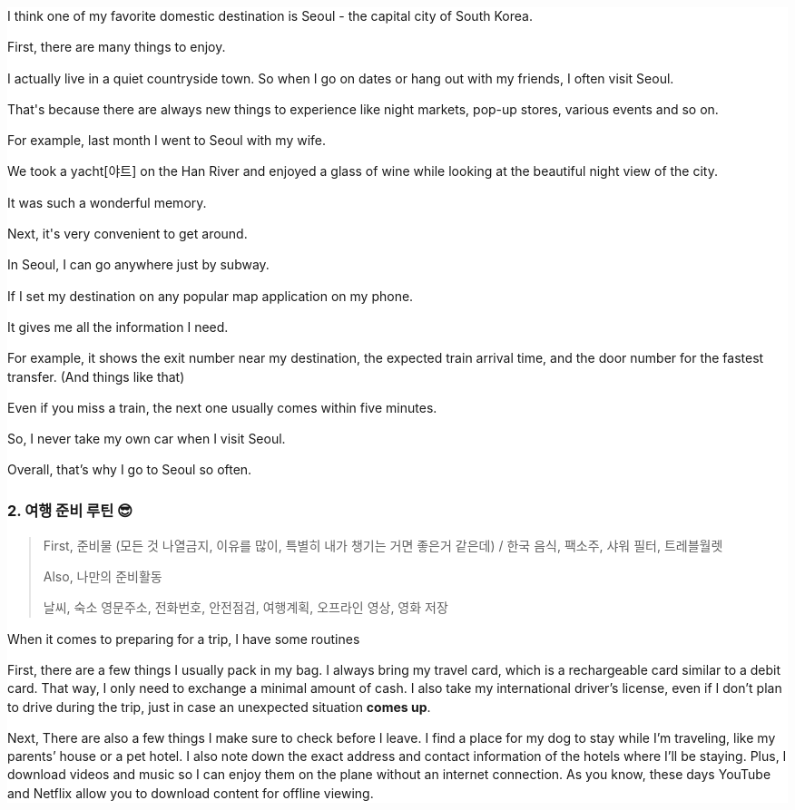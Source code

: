 I think one of my favorite domestic destination is Seoul - the capital city of South Korea.



First, there are many things to enjoy.

I actually live in a quiet countryside town. So when I go on dates or hang out with my friends, I often visit Seoul.

That's because there are always new things to experience like night markets, pop-up stores, various events and so on.

For example, last month I went to Seoul with my wife.

We took a yacht[야트] on the Han River and enjoyed a glass of wine while looking at the beautiful night view of the city.

It was such a wonderful memory.



Next, it's very convenient to get around.

In Seoul, I can go anywhere just by subway.

If I set my destination on any popular map application on my phone.

It gives me all the information I need.

For example, it shows the exit number near my destination, the expected train arrival time, and the door number for the fastest transfer. (And things like that)

Even if you miss a train, the next one usually comes within five minutes.

So, I never take my own car when I visit Seoul.



Overall, that’s why I go to Seoul so often.

### 2. 여행 준비 루틴 😎

> First, 준비물 (모든 것 나열금지, 이유를 많이, 특별히 내가 챙기는 거면 좋은거 같은데) / 한국 음식, 팩소주, 샤워 필터, 트레블월렛
>
> Also, 나만의 준비활동
>
> 날씨, 숙소 영문주소, 전화번호, 안전점검, 여행계획, 오프라인 영상, 영화 저장

When it comes to preparing for a trip, I have some routines

First, there are a few things I usually pack in my bag.
I always bring my travel card, which is a rechargeable card similar to a debit card.
That way, I only need to exchange a minimal amount of cash.
I also take my international driver’s license, even if I don’t plan to drive during the trip, just in case an unexpected situation **comes up**.

Next, There are also a few things I make sure to check before I leave.
I find a place for my dog to stay while I’m traveling, like my parents’ house or a pet hotel.
I also note down the exact address and contact information of the hotels where I’ll be staying.
Plus, I download videos and music so I can enjoy them on the plane without an internet connection.
As you know, these days YouTube and Netflix allow you to download content for offline viewing.
